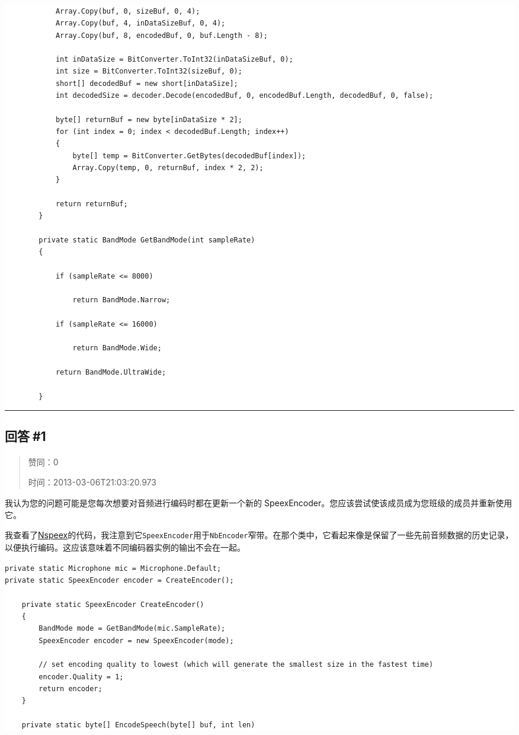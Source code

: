 ```
            Array.Copy(buf, 0, sizeBuf, 0, 4);
            Array.Copy(buf, 4, inDataSizeBuf, 0, 4);
            Array.Copy(buf, 8, encodedBuf, 0, buf.Length - 8);

            int inDataSize = BitConverter.ToInt32(inDataSizeBuf, 0);
            int size = BitConverter.ToInt32(sizeBuf, 0);
            short[] decodedBuf = new short[inDataSize];
            int decodedSize = decoder.Decode(encodedBuf, 0, encodedBuf.Length, decodedBuf, 0, false);

            byte[] returnBuf = new byte[inDataSize * 2];
            for (int index = 0; index < decodedBuf.Length; index++)
            {
                byte[] temp = BitConverter.GetBytes(decodedBuf[index]);
                Array.Copy(temp, 0, returnBuf, index * 2, 2);
            }

            return returnBuf;
        }

        private static BandMode GetBandMode(int sampleRate)
        {

            if (sampleRate <= 8000)

                return BandMode.Narrow;

            if (sampleRate <= 16000)

                return BandMode.Wide;

            return BandMode.UltraWide;

        } 
```

* * *

## 回答 #1

> 赞同：0
> 
> 时间：2013-03-06T21:03:20.973

我认为您的问题可能是您每次想要对音频进行编码时都在更新一个新的 SpeexEncoder。您应该尝试使该成员成为您班级的成员并重新使用它。

我查看了[Nspeex](http://nspeex.codeplex.com/)的代码，我注意到它`SpeexEncoder`用于`NbEncoder`窄带。在那个类中，它看起来像是保留了一些先前音频数据的历史记录，以便执行编码。这应该意味着不同编码器实例的输出不会在一起。

```
private static Microphone mic = Microphone.Default;
private static SpeexEncoder encoder = CreateEncoder();

    private static SpeexEncoder CreateEncoder()
    {
        BandMode mode = GetBandMode(mic.SampleRate);
        SpeexEncoder encoder = new SpeexEncoder(mode);

        // set encoding quality to lowest (which will generate the smallest size in the fastest time)
        encoder.Quality = 1;
        return encoder;
    }

    private static byte[] EncodeSpeech(byte[] buf, int len)
```